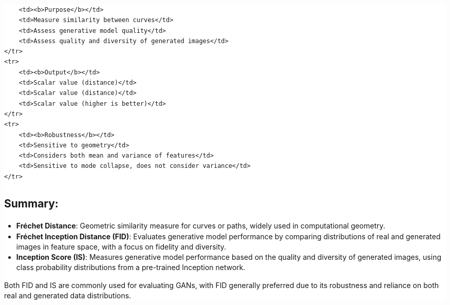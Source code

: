         <td><b>Purpose</b></td>
        <td>Measure similarity between curves</td>
        <td>Assess generative model quality</td>
        <td>Assess quality and diversity of generated images</td>
    </tr>
    <tr>
        <td><b>Output</b></td>
        <td>Scalar value (distance)</td>
        <td>Scalar value (distance)</td>
        <td>Scalar value (higher is better)</td>
    </tr>
    <tr>
        <td><b>Robustness</b></td>
        <td>Sensitive to geometry</td>
        <td>Considers both mean and variance of features</td>
        <td>Sensitive to mode collapse, does not consider variance</td>
    </tr>
</table>


## Summary:
-   **Fréchet Distance**: Geometric similarity measure for curves or paths, widely used in computational geometry.
-   **Fréchet Inception Distance (FID)**: Evaluates generative model performance by comparing distributions of real and generated images in feature space, with a focus on fidelity and diversity.
-   **Inception Score (IS)**: Measures generative model performance based on the quality and diversity of generated images, using class probability distributions from a pre-trained Inception network.

Both FID and IS are commonly used for evaluating GANs, with FID generally preferred due to its robustness and reliance on both real and generated data distributions.